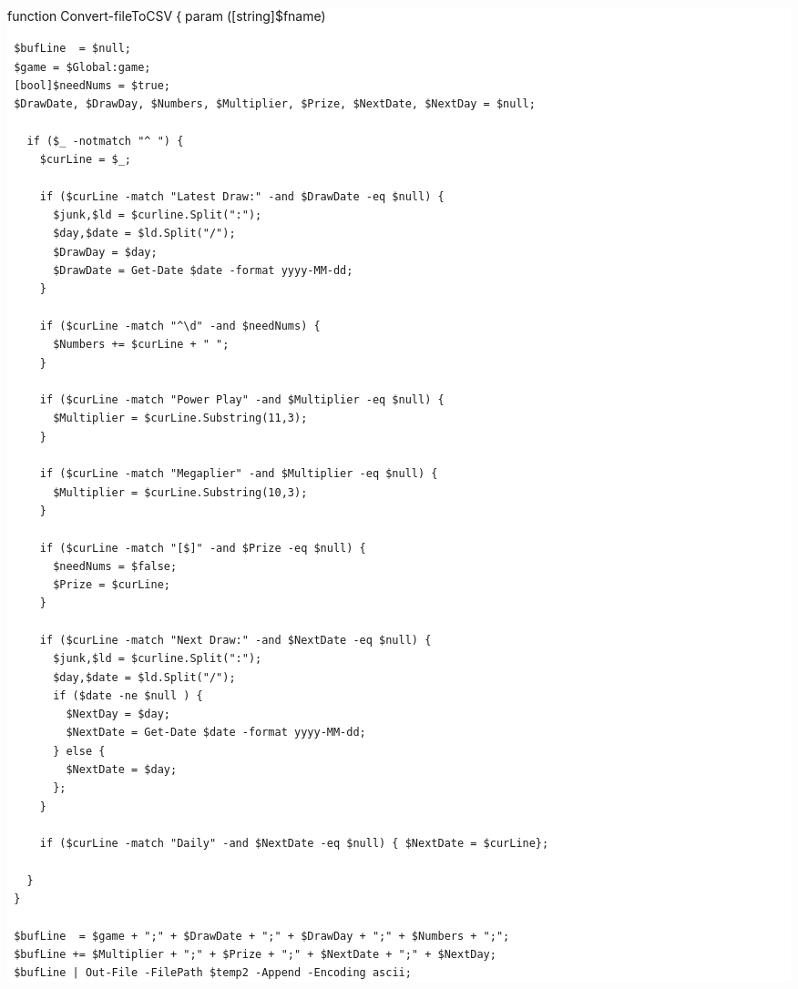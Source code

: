  #
 
 
   function Convert-fileToCSV {
     param ([string]$fname)
 
     $bufLine  = $null;
     $game = $Global:game;
     [bool]$needNums = $true;
     $DrawDate, $DrawDay, $Numbers, $Multiplier, $Prize, $NextDate, $NextDay = $null;
 
       if ($_ -notmatch "^ ") {
         $curLine = $_;
         
         if ($curLine -match "Latest Draw:" -and $DrawDate -eq $null) {
           $junk,$ld = $curline.Split(":");
           $day,$date = $ld.Split("/");
           $DrawDay = $day;
           $DrawDate = Get-Date $date -format yyyy-MM-dd;
         }
 
         if ($curLine -match "^\d" -and $needNums) {
           $Numbers += $curLine + " ";
         }
 
         if ($curLine -match "Power Play" -and $Multiplier -eq $null) {
           $Multiplier = $curLine.Substring(11,3);
         }
 
         if ($curLine -match "Megaplier" -and $Multiplier -eq $null) {
           $Multiplier = $curLine.Substring(10,3);
         }
 
         if ($curLine -match "[$]" -and $Prize -eq $null) {
           $needNums = $false;
           $Prize = $curLine;
         }
 
         if ($curLine -match "Next Draw:" -and $NextDate -eq $null) {
           $junk,$ld = $curline.Split(":");
           $day,$date = $ld.Split("/");
           if ($date -ne $null ) {
             $NextDay = $day;
             $NextDate = Get-Date $date -format yyyy-MM-dd;
           } else {
             $NextDate = $day;
           };
         }
 
         if ($curLine -match "Daily" -and $NextDate -eq $null) { $NextDate = $curLine};
 
       }
     }
 
     $bufLine  = $game + ";" + $DrawDate + ";" + $DrawDay + ";" + $Numbers + ";";
     $bufLine += $Multiplier + ";" + $Prize + ";" + $NextDate + ";" + $NextDay;
     $bufLine | Out-File -FilePath $temp2 -Append -Encoding ascii;
 